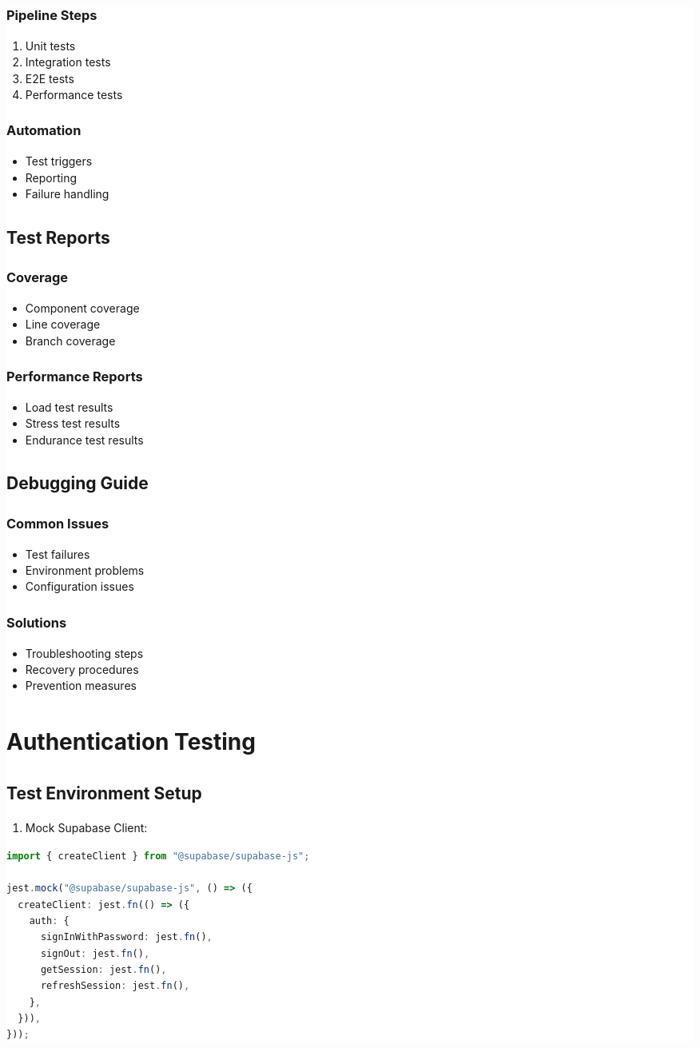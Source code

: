 ### Pipeline Steps

1. Unit tests
2. Integration tests
3. E2E tests
4. Performance tests

### Automation

- Test triggers
- Reporting
- Failure handling

## Test Reports

### Coverage

- Component coverage
- Line coverage
- Branch coverage

### Performance Reports

- Load test results
- Stress test results
- Endurance test results

## Debugging Guide

### Common Issues

- Test failures
- Environment problems
- Configuration issues

### Solutions

- Troubleshooting steps
- Recovery procedures
- Prevention measures

# Authentication Testing

## Test Environment Setup

1. Mock Supabase Client:

```typescript
import { createClient } from "@supabase/supabase-js";

jest.mock("@supabase/supabase-js", () => ({
  createClient: jest.fn(() => ({
    auth: {
      signInWithPassword: jest.fn(),
      signOut: jest.fn(),
      getSession: jest.fn(),
      refreshSession: jest.fn(),
    },
  })),
}));
```
